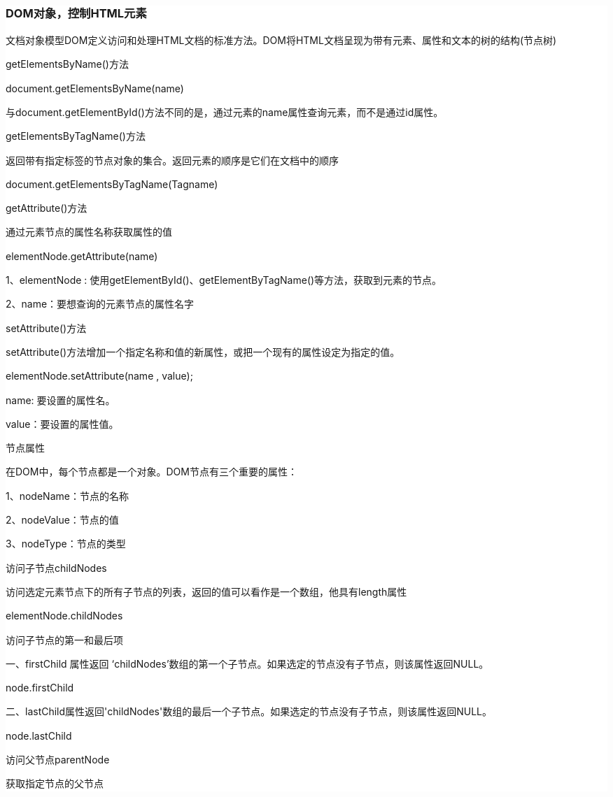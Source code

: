 ### DOM对象，控制HTML元素

文档对象模型DOM定义访问和处理HTML文档的标准方法。DOM将HTML文档呈现为带有元素、属性和文本的树的结构(节点树)

getElementsByName()方法

document.getElementsByName(name)

与document.getElementById()方法不同的是，通过元素的name属性查询元素，而不是通过id属性。

getElementsByTagName()方法

返回带有指定标签的节点对象的集合。返回元素的顺序是它们在文档中的顺序

document.getElementsByTagName(Tagname)

getAttribute()方法

通过元素节点的属性名称获取属性的值

elementNode.getAttribute(name)

1、elementNode : 使用getElementById()、getElementByTagName()等方法，获取到元素的节点。

2、name：要想查询的元素节点的属性名字

setAttribute()方法

setAttribute()方法增加一个指定名称和值的新属性，或把一个现有的属性设定为指定的值。

elementNode.setAttribute(name , value);

name: 要设置的属性名。

value：要设置的属性值。

节点属性

在DOM中，每个节点都是一个对象。DOM节点有三个重要的属性：

1、nodeName：节点的名称

2、nodeValue：节点的值

3、nodeType：节点的类型

访问子节点childNodes

访问选定元素节点下的所有子节点的列表，返回的值可以看作是一个数组，他具有length属性

elementNode.childNodes

访问子节点的第一和最后项

一、firstChild 属性返回 ‘childNodes’数组的第一个子节点。如果选定的节点没有子节点，则该属性返回NULL。

node.firstChild

二、lastChild属性返回'childNodes'数组的最后一个子节点。如果选定的节点没有子节点，则该属性返回NULL。

node.lastChild

访问父节点parentNode

获取指定节点的父节点

